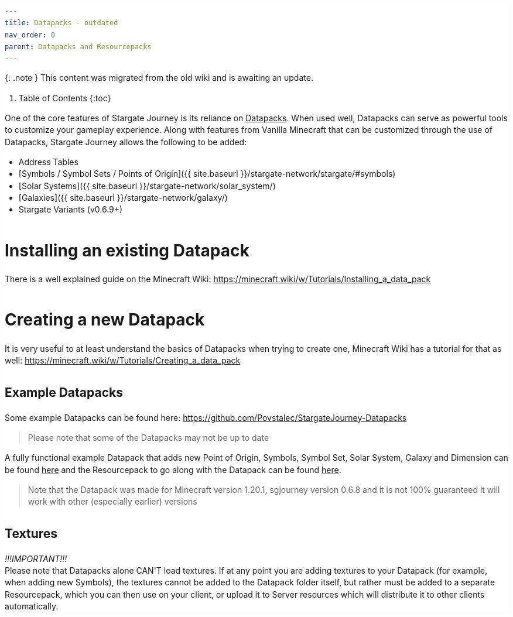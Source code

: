 ```yaml
---
title: Datapacks - outdated
nav_order: 0
parent: Datapacks and Resourcepacks
---
```


{: .note }
This content was migrated from the old wiki and is awaiting an update.

1. Table of Contents
{:toc}

One of the core features of Stargate Journey is its reliance on [Datapacks](https://minecraft.wiki/w/Data_pack). When used well, Datapacks can serve as powerful tools to customize your gameplay experience. Along with features from Vanilla Minecraft that can be customized through the use of Datapacks, Stargate Journey allows the following to be added:

* Address Tables
* [Symbols / Symbol Sets / Points of Origin]({{ site.baseurl }}/stargate-network/stargate/#symbols)
* [Solar Systems]({{ site.baseurl }}/stargate-network/solar_system/)
* [Galaxies]({{ site.baseurl }}/stargate-network/galaxy/)
* Stargate Variants (v0.6.9+)

# Installing an existing Datapack
There is a well explained guide on the Minecraft Wiki: https://minecraft.wiki/w/Tutorials/Installing_a_data_pack

# Creating a new Datapack
It is very useful to at least understand the basics of Datapacks when trying to create one, Minecraft Wiki has a tutorial for that as well: https://minecraft.wiki/w/Tutorials/Creating_a_data_pack

## Example Datapacks
Some example Datapacks can be found here: https://github.com/Povstalec/StargateJourney-Datapacks
> Please note that some of the Datapacks may not be up to date

A fully functional example Datapack that adds new Point of Origin, Symbols, Symbol Set, Solar System, Galaxy and Dimension can be found [here](https://github.com/Povstalec/StargateJourney-Datapacks/tree/main/Stargate%20Journey%20Example%20Dimension/Example%20Datapack) and the Resourcepack to go along with the Datapack can be found [here](https://github.com/Povstalec/StargateJourney-Datapacks/tree/main/Stargate%20Journey%20Example%20Dimension/Example%20Resource%20Pack).
> Note that the Datapack was made for Minecraft version 1.20.1, sgjourney version 0.6.8 and it is not 100% guaranteed it will work with other (especially earlier) versions

## Textures
*!!!IMPORTANT!!!*  
Please note that Datapacks alone CAN'T load textures. If at any point you are adding textures to your Datapack (for example, when adding new Symbols), the textures cannot be added to the Datapack folder itself, but rather must be added to a separate Resourcepack, which you can then use on your client, or upload it to Server resources which will distribute it to other clients automatically.
